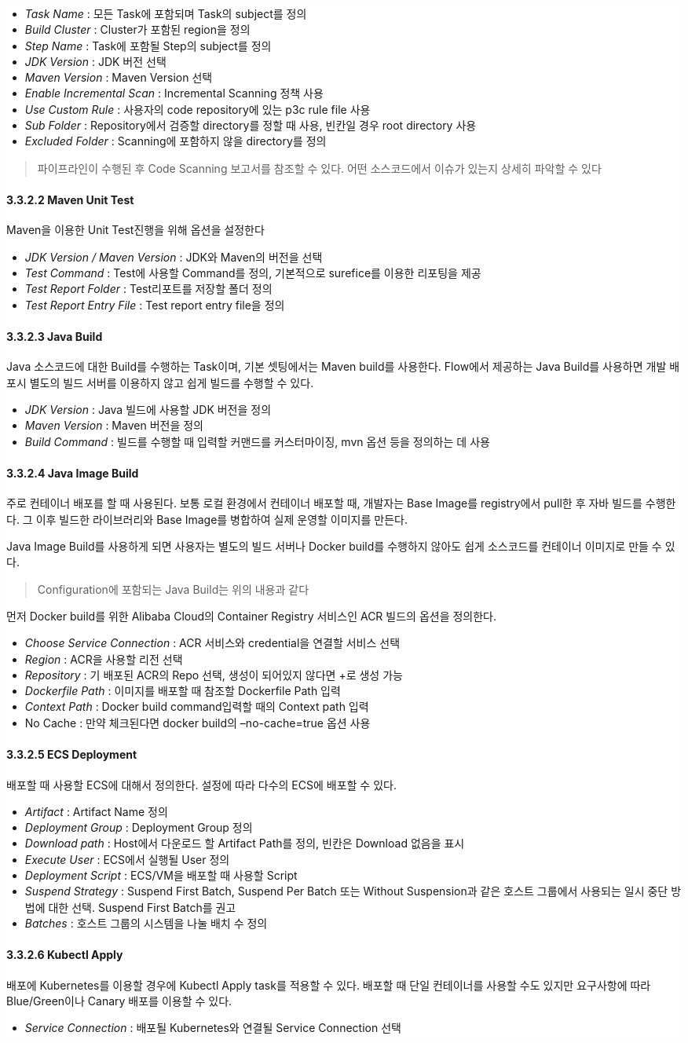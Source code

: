 <ul>
<li><em>Task Name</em> : 모든  Task에  포함되며  Task의  subject를  정의</li>
<li><em>Build Cluster</em> : Cluster가  포함된  region을  정의</li>
<li><em>Step Name</em> : Task에  포함될  Step의  subject를  정의</li>
<li><em>JDK Version</em> : JDK 버전  선택</li>
<li><em>Maven Version</em> : Maven Version 선택</li>
<li><em>Enable Incremental Scan</em> : Incremental Scanning 정책  사용</li>
<li><em>Use Custom Rule</em> : 사용자의  code repository에  있는  p3c rule file 사용</li>
<li><em>Sub Folder</em> : Repository에서  검증할  directory를  정할  때  사용, 빈칸일  경우  root directory 사용</li>
<li><em>Excluded Folder</em> : Scanning에  포함하지  않을  directory를  정의</li>
</ul>
<blockquote>
<p>파이프라인이  수행된  후  Code Scanning 보고서를  참조할  수  있다. 어떤  소스코드에서  이슈가  있는지  상세히  파악할  수  있다</p>
</blockquote>
<h4 id="maven-unit-test">3.3.2.2 Maven Unit Test</h4>
<p>Maven을  이용한  Unit Test진행을  위해  옵션을  설정한다</p>
<ul>
<li><em>JDK Version / Maven Version</em> : JDK와  Maven의  버전을  선택</li>
<li><em>Test Command</em> : Test에  사용할  Command를  정의, 기본적으로  surefice를  이용한  리포팅을  제공</li>
<li><em>Test Report Folder</em> : Test리포트를  저장할  폴더  정의</li>
<li><em>Test Report Entry File</em> : Test report entry file을  정의</li>
</ul>
<h4 id="java-build">3.3.2.3 Java Build</h4>
<p>Java 소스코드에  대한  Build를  수행하는  Task이며, 기본  셋팅에서는  Maven build를  사용한다. Flow에서  제공하는  Java Build를  사용하면  개발  배포시  별도의  빌드  서버를  이용하지  않고  쉽게  빌드를  수행할  수  있다.</p>
<ul>
<li><em>JDK Version</em> : Java 빌드에  사용할  JDK 버전을  정의</li>
<li><em>Maven Version</em> : Maven 버전을  정의</li>
<li><em>Build Command</em> : 빌드를  수행할  때  입력할  커맨드를  커스터마이징, mvn 옵션  등을  정의하는  데  사용</li>
</ul>
<h4 id="java-image-build">3.3.2.4 Java Image Build</h4>
<p>주로  컨테이너  배포를  할  때  사용된다. 보통  로컬  환경에서  컨테이너  배포할  때, 개발자는  Base Image를  registry에서  pull한  후  자바  빌드를  수행한다. 그  이후  빌드한  라이브러리와  Base Image를  병합하여  실제  운영할  이미지를  만든다.</p>
<p>Java Image Build를  사용하게  되면  사용자는  별도의  빌드  서버나  Docker build를  수행하지  않아도  쉽게  소스코드를  컨테이너  이미지로  만들  수  있다.</p>
<blockquote>
<p>Configuration에  포함되는  Java Build는  위의  내용과  같다</p>
</blockquote>
<p>먼저  Docker build를  위한  Alibaba Cloud의  Container Registry 서비스인  ACR 빌드의  옵션을  정의한다.</p>
<ul>
<li><em>Choose Service Connection</em> : ACR 서비스와  credential을  연결할  서비스  선택</li>
<li><em>Region</em> : ACR을  사용할  리전  선택</li>
<li><em>Repository</em> : 기  배포된  ACR의  Repo 선택, 생성이  되어있지  않다면  +로  생성  가능</li>
<li><em>Dockerfile Path</em> : 이미지를  배포할  때  참조할  Dockerfile Path 입력</li>
<li><em>Context Path</em> : Docker build command입력할  때의  Context path 입력</li>
<li>No Cache : 만약  체크된다면  docker build의  –no-cache=true 옵션  사용</li>
</ul>
<h4 id="ecs-deployment">3.3.2.5 ECS Deployment</h4>
<p>배포할  때  사용할  ECS에  대해서  정의한다. 설정에  따라  다수의  ECS에  배포할  수  있다.</p>
<ul>
<li><em>Artifact</em> : Artifact Name 정의</li>
<li><em>Deployment Group</em> : Deployment Group 정의</li>
<li><em>Download path</em> : Host에서  다운로드  할  Artifact Path를  정의, 빈칸은  Download 없음을  표시</li>
<li><em>Execute User</em> : ECS에서  실행될  User 정의</li>
<li><em>Deployment Script</em> : ECS/VM을  배포할  때  사용할  Script</li>
<li><em>Suspend Strategy</em> : Suspend First Batch, Suspend Per Batch 또는 Without Suspension과  같은  호스트  그룹에서  사용되는  일시  중단  방법에  대한  선택. Suspend First Batch를  권고</li>
<li><em>Batches</em> : 호스트  그룹의  시스템을  나눌  배치  수  정의</li>
</ul>
<h4 id="kubectl-apply">3.3.2.6 Kubectl Apply</h4>
<p>배포에  Kubernetes를  이용할  경우에  Kubectl Apply task를  적용할  수  있다. 배포할  때  단일  컨테이너를  사용할  수도  있지만  요구사항에  따라  Blue/Green이나  Canary 배포를  이용할  수  있다.</p>
<ul>
<li><em>Service Connection</em> : 배포될  Kubernetes와  연결될  Service Connection 선택</li>